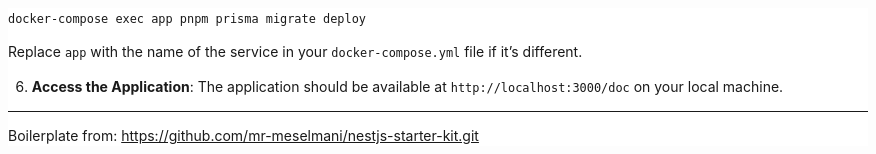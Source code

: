    ```bash
   docker-compose exec app pnpm prisma migrate deploy
   ```

   Replace `app` with the name of the service in your `docker-compose.yml` file if it’s different.

6. **Access the Application**:
   The application should be available at `http://localhost:3000/doc` on your local machine.

---

Boilerplate from: https://github.com/mr-meselmani/nestjs-starter-kit.git
